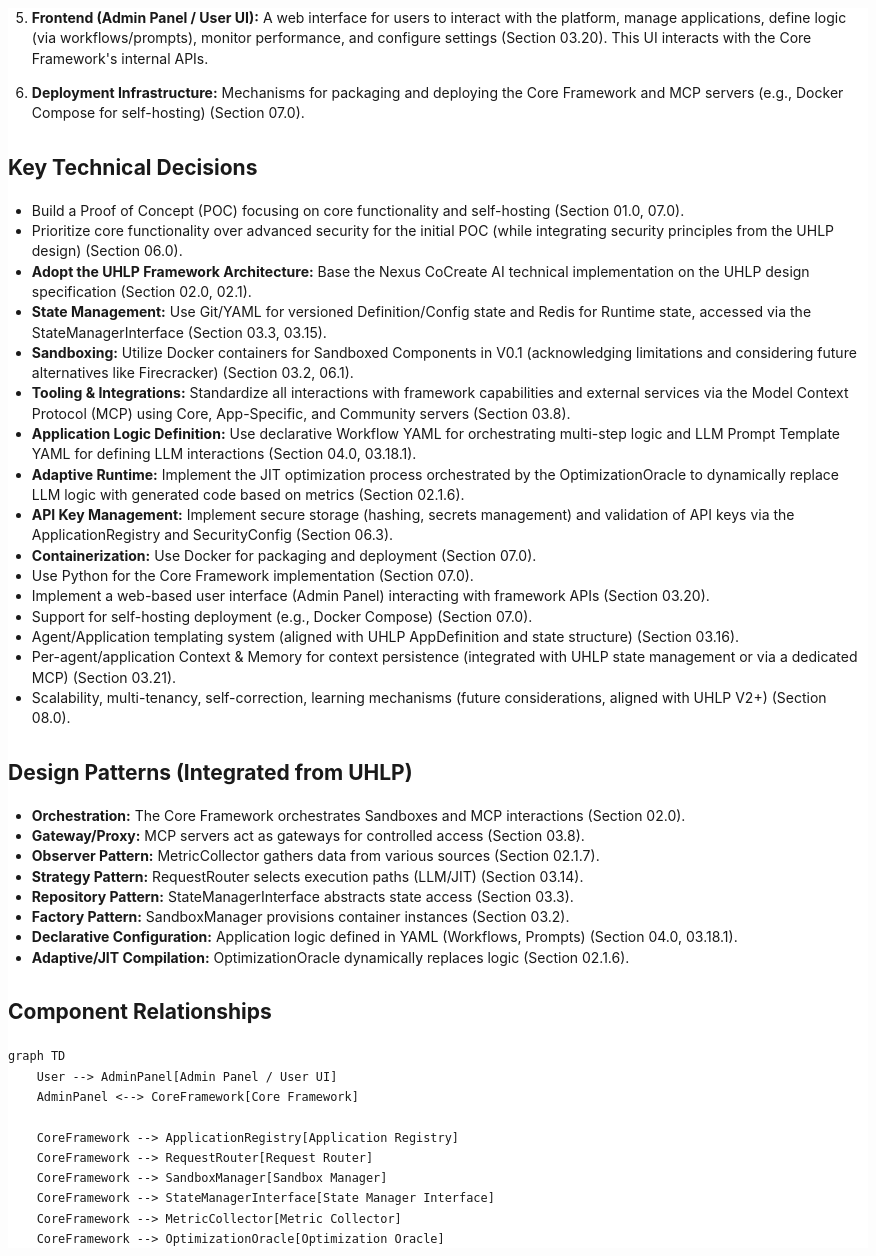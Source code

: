 5.  **Frontend (Admin Panel / User UI):** A web interface for users to interact with the platform, manage applications, define logic (via workflows/prompts), monitor performance, and configure settings (Section 03.20). This UI interacts with the Core Framework's internal APIs.

6.  **Deployment Infrastructure:** Mechanisms for packaging and deploying the Core Framework and MCP servers (e.g., Docker Compose for self-hosting) (Section 07.0).

## Key Technical Decisions
- Build a Proof of Concept (POC) focusing on core functionality and self-hosting (Section 01.0, 07.0).
- Prioritize core functionality over advanced security for the initial POC (while integrating security principles from the UHLP design) (Section 06.0).
- **Adopt the UHLP Framework Architecture:** Base the Nexus CoCreate AI technical implementation on the UHLP design specification (Section 02.0, 02.1).
- **State Management:** Use Git/YAML for versioned Definition/Config state and Redis for Runtime state, accessed via the StateManagerInterface (Section 03.3, 03.15).
- **Sandboxing:** Utilize Docker containers for Sandboxed Components in V0.1 (acknowledging limitations and considering future alternatives like Firecracker) (Section 03.2, 06.1).
- **Tooling & Integrations:** Standardize all interactions with framework capabilities and external services via the Model Context Protocol (MCP) using Core, App-Specific, and Community servers (Section 03.8).
- **Application Logic Definition:** Use declarative Workflow YAML for orchestrating multi-step logic and LLM Prompt Template YAML for defining LLM interactions (Section 04.0, 03.18.1).
- **Adaptive Runtime:** Implement the JIT optimization process orchestrated by the OptimizationOracle to dynamically replace LLM logic with generated code based on metrics (Section 02.1.6).
- **API Key Management:** Implement secure storage (hashing, secrets management) and validation of API keys via the ApplicationRegistry and SecurityConfig (Section 06.3).
- **Containerization:** Use Docker for packaging and deployment (Section 07.0).
- Use Python for the Core Framework implementation (Section 07.0).
- Implement a web-based user interface (Admin Panel) interacting with framework APIs (Section 03.20).
- Support for self-hosting deployment (e.g., Docker Compose) (Section 07.0).
- Agent/Application templating system (aligned with UHLP AppDefinition and state structure) (Section 03.16).
- Per-agent/application Context & Memory for context persistence (integrated with UHLP state management or via a dedicated MCP) (Section 03.21).
- Scalability, multi-tenancy, self-correction, learning mechanisms (future considerations, aligned with UHLP V2+) (Section 08.0).

## Design Patterns (Integrated from UHLP)
- **Orchestration:** The Core Framework orchestrates Sandboxes and MCP interactions (Section 02.0).
- **Gateway/Proxy:** MCP servers act as gateways for controlled access (Section 03.8).
- **Observer Pattern:** MetricCollector gathers data from various sources (Section 02.1.7).
- **Strategy Pattern:** RequestRouter selects execution paths (LLM/JIT) (Section 03.14).
- **Repository Pattern:** StateManagerInterface abstracts state access (Section 03.3).
- **Factory Pattern:** SandboxManager provisions container instances (Section 03.2).
- **Declarative Configuration:** Application logic defined in YAML (Workflows, Prompts) (Section 04.0, 03.18.1).
- **Adaptive/JIT Compilation:** OptimizationOracle dynamically replaces logic (Section 02.1.6).

## Component Relationships
```mermaid
graph TD
    User --> AdminPanel[Admin Panel / User UI]
    AdminPanel <--> CoreFramework[Core Framework]

    CoreFramework --> ApplicationRegistry[Application Registry]
    CoreFramework --> RequestRouter[Request Router]
    CoreFramework --> SandboxManager[Sandbox Manager]
    CoreFramework --> StateManagerInterface[State Manager Interface]
    CoreFramework --> MetricCollector[Metric Collector]
    CoreFramework --> OptimizationOracle[Optimization Oracle]
```